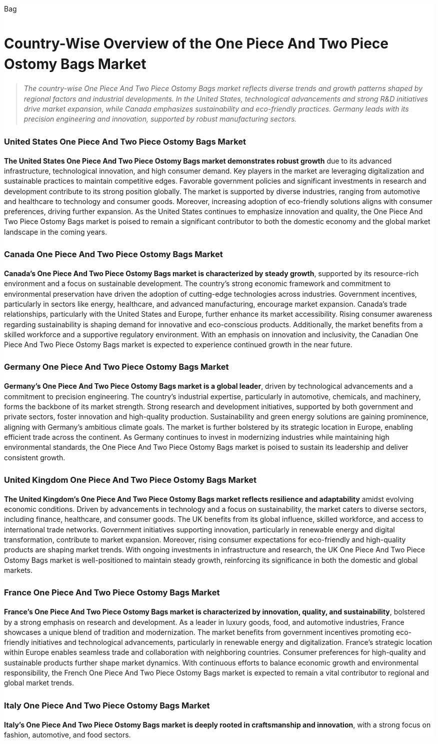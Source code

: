 Bag</li></ul><h1><span class="">Country-Wise Overview of the One Piece And Two Piece Ostomy Bags Market<br /></span></h1><blockquote><p><em><span class="">The country-wise One Piece And Two Piece Ostomy Bags market reflects diverse trends and growth patterns shaped by regional factors and industrial developments. In the United States, technological advancements and strong R&amp;D initiatives drive market expansion, while Canada emphasizes sustainability and eco-friendly practices. Germany leads with its precision engineering and innovation, supported by robust manufacturing sectors.</span></em></p></blockquote><h3><strong>United States One Piece And Two Piece Ostomy Bags Market</strong></h3><p><strong>The United States One Piece And Two Piece Ostomy Bags market demonstrates robust growth</strong> due to its advanced infrastructure, technological innovation, and high consumer demand. Key players in the market are leveraging digitalization and sustainable practices to maintain competitive edges. Favorable government policies and significant investments in research and development contribute to its strong position globally. The market is supported by diverse industries, ranging from automotive and healthcare to technology and consumer goods. Moreover, increasing adoption of eco-friendly solutions aligns with consumer preferences, driving further expansion. As the United States continues to emphasize innovation and quality, the One Piece And Two Piece Ostomy Bags market is poised to remain a significant contributor to both the domestic economy and the global market landscape in the coming years.</p><h3><strong>Canada One Piece And Two Piece Ostomy Bags Market</strong></h3><p><strong>Canada&rsquo;s One Piece And Two Piece Ostomy Bags market is characterized by steady growth</strong>, supported by its resource-rich environment and a focus on sustainable development. The country&rsquo;s strong economic framework and commitment to environmental preservation have driven the adoption of cutting-edge technologies across industries. Government incentives, particularly in sectors like energy, healthcare, and advanced manufacturing, encourage market expansion. Canada&rsquo;s trade relationships, particularly with the United States and Europe, further enhance its market accessibility. Rising consumer awareness regarding sustainability is shaping demand for innovative and eco-conscious products. Additionally, the market benefits from a skilled workforce and a supportive regulatory environment. With an emphasis on innovation and inclusivity, the Canadian One Piece And Two Piece Ostomy Bags market is expected to experience continued growth in the near future.</p><h3><strong>Germany One Piece And Two Piece Ostomy Bags Market</strong></h3><p><strong>Germany&rsquo;s One Piece And Two Piece Ostomy Bags market is a global leader</strong>, driven by technological advancements and a commitment to precision engineering. The country&rsquo;s industrial expertise, particularly in automotive, chemicals, and machinery, forms the backbone of its market strength. Strong research and development initiatives, supported by both government and private sectors, foster innovation and high-quality production. Sustainability and green energy solutions are gaining prominence, aligning with Germany&rsquo;s ambitious climate goals. The market is further bolstered by its strategic location in Europe, enabling efficient trade across the continent. As Germany continues to invest in modernizing industries while maintaining high environmental standards, the One Piece And Two Piece Ostomy Bags market is poised to sustain its leadership and deliver consistent growth.</p><h3><strong>United Kingdom One Piece And Two Piece Ostomy Bags Market</strong></h3><p><strong>The United Kingdom&rsquo;s One Piece And Two Piece Ostomy Bags market reflects resilience and adaptability</strong> amidst evolving economic conditions. Driven by advancements in technology and a focus on sustainability, the market caters to diverse sectors, including finance, healthcare, and consumer goods. The UK benefits from its global influence, skilled workforce, and access to international trade networks. Government initiatives supporting innovation, particularly in renewable energy and digital transformation, contribute to market expansion. Moreover, rising consumer expectations for eco-friendly and high-quality products are shaping market trends. With ongoing investments in infrastructure and research, the UK One Piece And Two Piece Ostomy Bags market is well-positioned to maintain steady growth, reinforcing its significance in both the domestic and global markets.</p><h3><strong>France One Piece And Two Piece Ostomy Bags Market</strong></h3><p><strong>France&rsquo;s One Piece And Two Piece Ostomy Bags market is characterized by innovation, quality, and sustainability</strong>, bolstered by a strong emphasis on research and development. As a leader in luxury goods, food, and automotive industries, France showcases a unique blend of tradition and modernization. The market benefits from government incentives promoting eco-friendly initiatives and technological advancements, particularly in renewable energy and digitalization. France&rsquo;s strategic location within Europe enables seamless trade and collaboration with neighboring countries. Consumer preferences for high-quality and sustainable products further shape market dynamics. With continuous efforts to balance economic growth and environmental responsibility, the French One Piece And Two Piece Ostomy Bags market is expected to remain a vital contributor to regional and global market trends.</p><h3><strong>Italy One Piece And Two Piece Ostomy Bags Market</strong></h3><p><strong>Italy&rsquo;s One Piece And Two Piece Ostomy Bags market is deeply rooted in craftsmanship and innovation</strong>, with a strong focus on fashion, automotive, and food sectors.